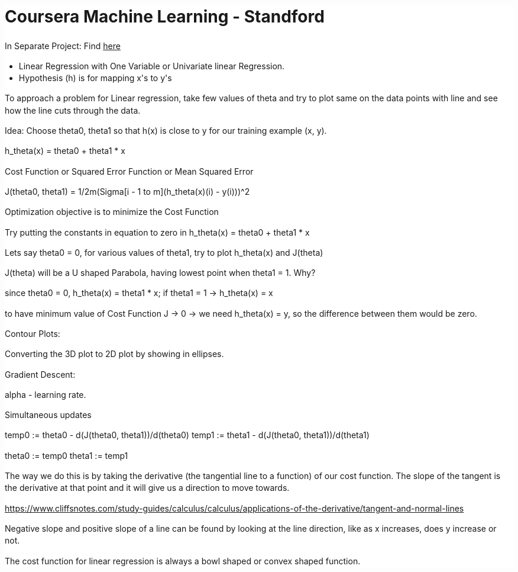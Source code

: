 # Coursera Machine Learning - Standford

In Separate Project: Find [here](https://github.com/pktippa/datasciencecoursera)

* Linear Regression with One Variable or Univariate linear Regression.
* Hypothesis (h) is for mapping x's to y's 

To approach a problem for Linear regression, take few values of theta and try to plot same on the data points with line and see how the line cuts through the data.

Idea: Choose theta0, theta1 so that h(x) is close to y for our training example (x, y).

h_theta(x) = theta0 + theta1 * x

Cost Function or Squared Error Function or Mean Squared Error

J(theta0, theta1) = 1/2m(Sigma[i - 1 to m](h_theta(x)(i) - y(i)))^2

Optimization objective is to minimize the Cost Function

Try putting the constants in equation to zero in h_theta(x) = theta0 + theta1 * x

Lets say theta0 = 0, for various values of theta1, try to plot h_theta(x) and J(theta)

J(theta) will be a U shaped Parabola, having lowest point when theta1 = 1.
Why?

since theta0 = 0, h_theta(x) = theta1 * x;
if theta1 = 1 -> h_theta(x) = x

to have minimum value of Cost Function J -> 0 -> we need h_theta(x) = y, so the difference between them would be zero.

Contour Plots:

Converting the 3D plot to 2D plot by showing in ellipses.

Gradient Descent:

alpha - learning rate.

Simultaneous updates

temp0 := theta0 - d(J(theta0, theta1))/d(theta0)
temp1 := theta1 - d(J(theta0, theta1))/d(theta1)

theta0 := temp0
theta1 := temp1

The way we do this is by taking the derivative (the tangential line to a function) of our cost function. The slope of the tangent is the derivative at that point and it will give us a direction to move towards.

https://www.cliffsnotes.com/study-guides/calculus/calculus/applications-of-the-derivative/tangent-and-normal-lines

Negative slope and positive slope of a line can be found by looking at the line direction, like as x increases, does y increase or not.

The cost function for linear regression is always a bowl shaped or convex shaped function.
